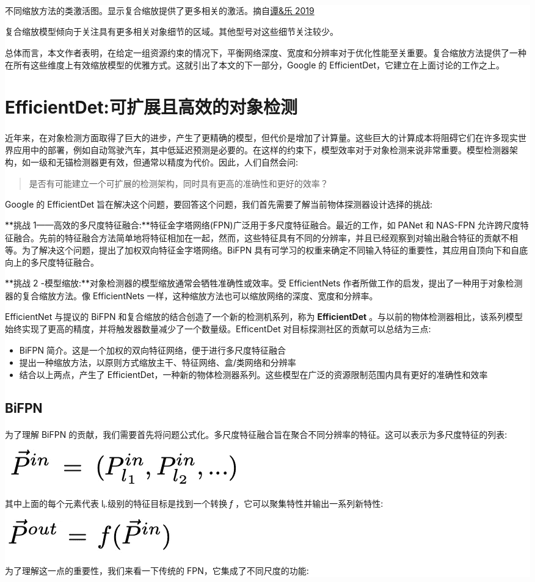 不同缩放方法的类激活图。显示复合缩放提供了更多相关的激活。摘自[谭&乐 2019](https://arxiv.org/abs/1905.11946)

复合缩放模型倾向于关注具有更多相关对象细节的区域。其他型号对这些细节关注较少。

总体而言，本文作者表明，在给定一组资源约束的情况下，平衡网络深度、宽度和分辨率对于优化性能至关重要。复合缩放方法提供了一种在所有这些维度上有效缩放模型的优雅方式。这就引出了本文的下一部分，Google 的 EfficientDet，它建立在上面讨论的工作之上。

# EfficientDet:可扩展且高效的对象检测

近年来，在对象检测方面取得了巨大的进步，产生了更精确的模型，但代价是增加了计算量。这些巨大的计算成本将阻碍它们在许多现实世界应用中的部署，例如自动驾驶汽车，其中低延迟预测是必要的。在这样的约束下，模型效率对于对象检测来说非常重要。模型检测器架构，如一级和无锚检测器更有效，但通常以精度为代价。因此，人们自然会问:

> 是否有可能建立一个可扩展的检测架构，同时具有更高的准确性和更好的效率？

Google 的 EfficientDet 旨在解决这个问题，要回答这个问题，我们首先需要了解当前物体探测器设计选择的挑战:

**挑战 1——高效的多尺度特征融合:**特征金字塔网络(FPN)广泛用于多尺度特征融合。最近的工作，如 PANet 和 NAS-FPN 允许跨尺度特征融合。先前的特征融合方法简单地将特征相加在一起，然而，这些特征具有不同的分辨率，并且已经观察到对输出融合特征的贡献不相等。为了解决这个问题，提出了加权双向特征金字塔网络。BiFPN 具有可学习的权重来确定不同输入特征的重要性，其应用自顶向下和自底向上的多尺度特征融合。

**挑战 2 -模型缩放:**对象检测器的模型缩放通常会牺牲准确性或效率。受 EfficientNets 作者所做工作的启发，提出了一种用于对象检测器的复合缩放方法。像 EfficientNets 一样，这种缩放方法也可以缩放网络的深度、宽度和分辨率。

EfficientNet 与提议的 BiFPN 和复合缩放的结合创造了一个新的检测机系列，称为 **EfficientDet** 。与以前的物体检测器相比，该系列模型始终实现了更高的精度，并将触发器数量减少了一个数量级。EfficentDet 对目标探测社区的贡献可以总结为三点:

*   BiFPN 简介。这是一个加权的双向特征网络，便于进行多尺度特征融合
*   提出一种缩放方法，以原则方式缩放主干、特征网络、盒/类网络和分辨率
*   结合以上两点，产生了 EfficientDet，一种新的物体检测器系列。这些模型在广泛的资源限制范围内具有更好的准确性和效率

## BiFPN

为了理解 BiFPN 的贡献，我们需要首先将问题公式化。多尺度特征融合旨在聚合不同分辨率的特征。这可以表示为多尺度特征的列表:

![](img/594c2d2004f3e60375818788301edf6c.png)

其中上面的每个元素代表 lᵢ.级别的特征目标是找到一个转换 *f* ，它可以聚集特性并输出一系列新特性:

![](img/d4b56fbec9508ad6f6f33a26bb2fdb94.png)

为了理解这一点的重要性，我们来看一下传统的 FPN，它集成了不同尺度的功能:
